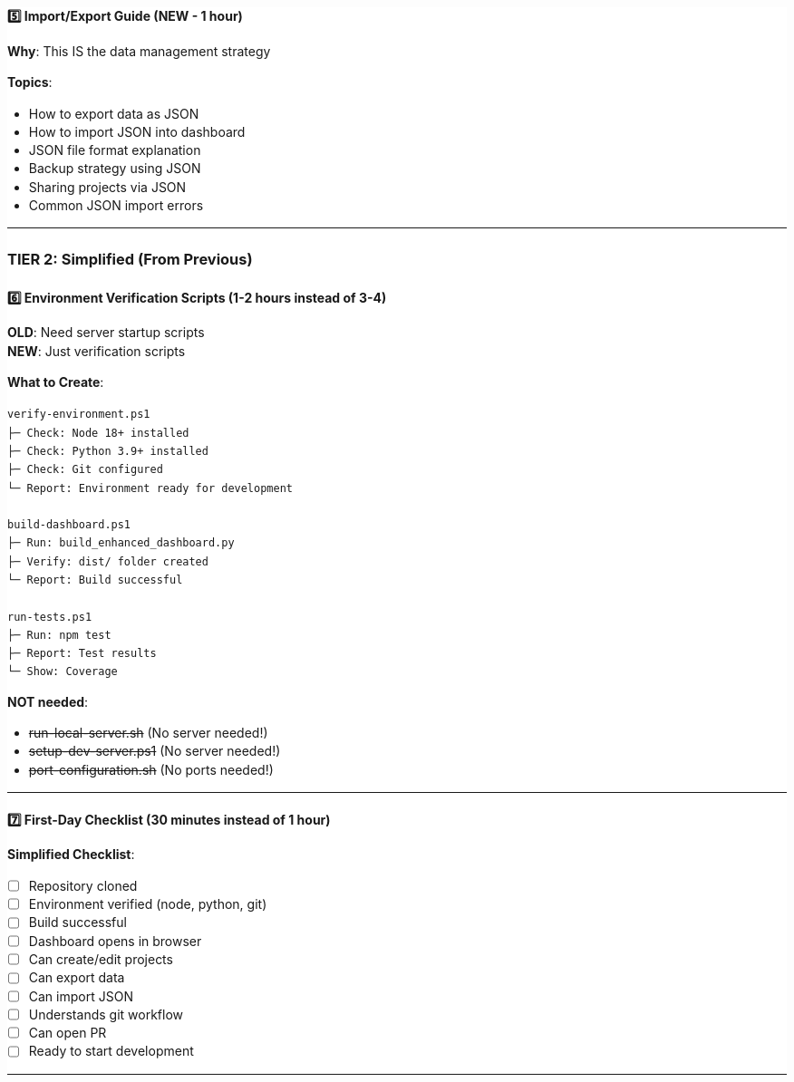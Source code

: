 
#### 5️⃣ Import/Export Guide (NEW - 1 hour)
**Why**: This IS the data management strategy

**Topics**:
- How to export data as JSON
- How to import JSON into dashboard
- JSON file format explanation
- Backup strategy using JSON
- Sharing projects via JSON
- Common JSON import errors

---

### TIER 2: Simplified (From Previous)

#### 6️⃣ Environment Verification Scripts (1-2 hours instead of 3-4)

**OLD**: Need server startup scripts  
**NEW**: Just verification scripts

**What to Create**:
```
verify-environment.ps1
├─ Check: Node 18+ installed
├─ Check: Python 3.9+ installed
├─ Check: Git configured
└─ Report: Environment ready for development

build-dashboard.ps1
├─ Run: build_enhanced_dashboard.py
├─ Verify: dist/ folder created
└─ Report: Build successful

run-tests.ps1
├─ Run: npm test
├─ Report: Test results
└─ Show: Coverage
```

**NOT needed**:
- ~~run-local-server.sh~~ (No server needed!)
- ~~setup-dev-server.ps1~~ (No server needed!)
- ~~port-configuration.sh~~ (No ports needed!)

---

#### 7️⃣ First-Day Checklist (30 minutes instead of 1 hour)

**Simplified Checklist**:
- [ ] Repository cloned
- [ ] Environment verified (node, python, git)
- [ ] Build successful
- [ ] Dashboard opens in browser
- [ ] Can create/edit projects
- [ ] Can export data
- [ ] Can import JSON
- [ ] Understands git workflow
- [ ] Can open PR
- [ ] Ready to start development

---